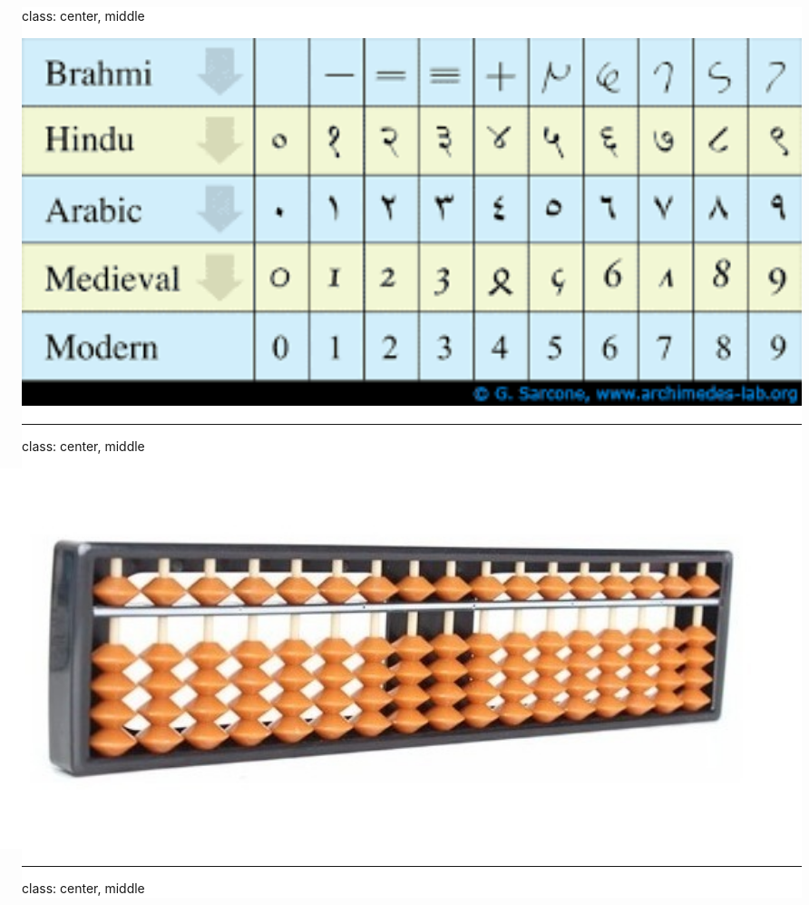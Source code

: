 class: center, middle

<img src="sistema-indiano.png" width="100%">

---
class: center, middle

<img src="soroban.jpg" width="110%" style="margin-left: -2em;">

---
class: center, middle
